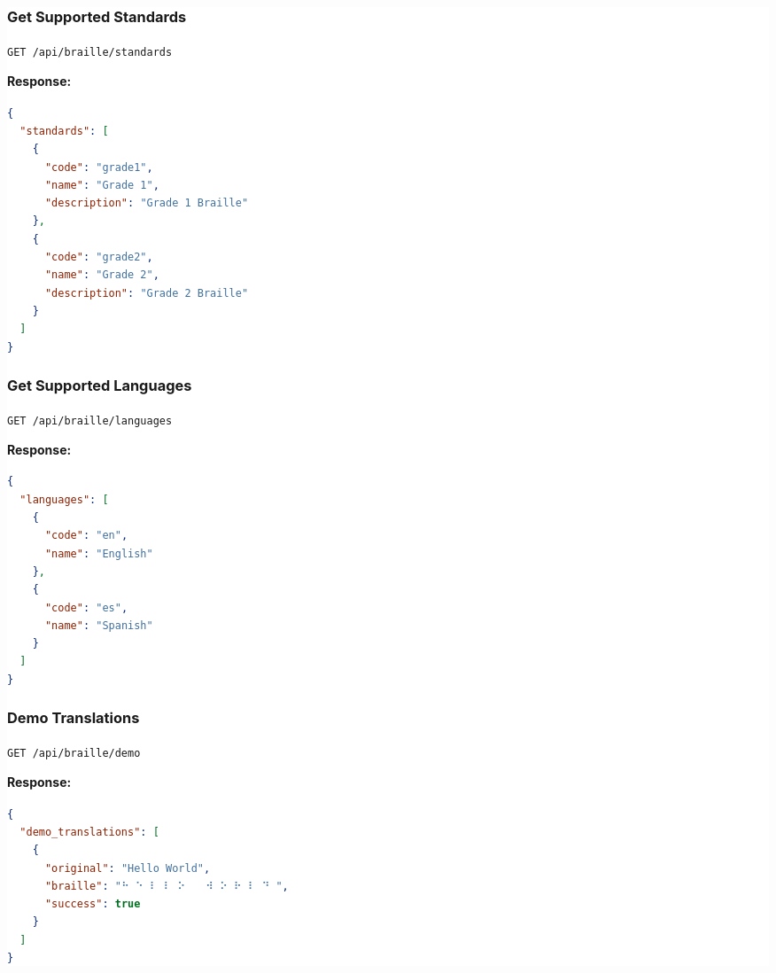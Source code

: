 ### Get Supported Standards
```http
GET /api/braille/standards
```

**Response:**
```json
{
  "standards": [
    {
      "code": "grade1",
      "name": "Grade 1",
      "description": "Grade 1 Braille"
    },
    {
      "code": "grade2",
      "name": "Grade 2", 
      "description": "Grade 2 Braille"
    }
  ]
}
```

### Get Supported Languages
```http
GET /api/braille/languages
```

**Response:**
```json
{
  "languages": [
    {
      "code": "en",
      "name": "English"
    },
    {
      "code": "es",
      "name": "Spanish"
    }
  ]
}
```

### Demo Translations
```http
GET /api/braille/demo
```

**Response:**
```json
{
  "demo_translations": [
    {
      "original": "Hello World",
      "braille": "⠓ ⠑ ⠇ ⠇ ⠕ ⠀ ⠺ ⠕ ⠗ ⠇ ⠙ ",
      "success": true
    }
  ]
}
```
